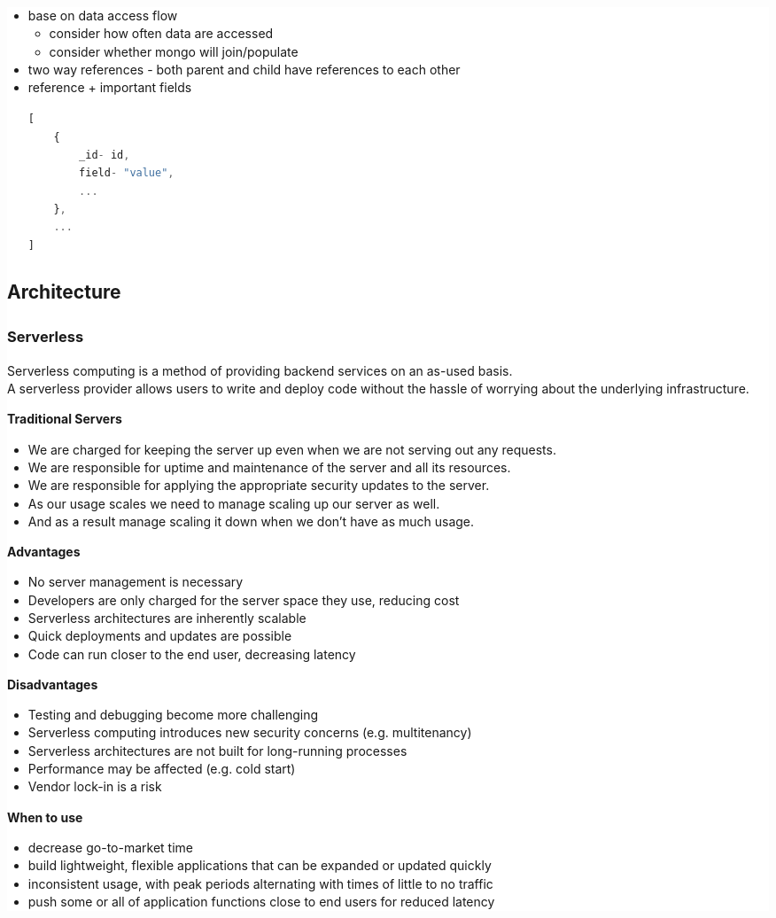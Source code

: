 - base on data access flow
    - consider how often data are accessed
    - consider whether mongo will join/populate
- two way references - both parent and child have references to each other
- reference + important fields
    ```js
    [
        {
            _id- id,
            field- "value",
            ...
        },
        ...
    ]
    ```



## Architecture

### Serverless
Serverless computing is a method of providing backend services on an as-used basis.  
A serverless provider allows users to write and deploy code without the hassle of worrying about the underlying infrastructure.

**Traditional Servers**

- We are charged for keeping the server up even when we are not serving out any requests.
- We are responsible for uptime and maintenance of the server and all its resources.
- We are responsible for applying the appropriate security updates to the server.
- As our usage scales we need to manage scaling up our server as well.
- And as a result manage scaling it down when we don’t have as much usage.

**Advantages**

- No server management is necessary
- Developers are only charged for the server space they use, reducing cost
- Serverless architectures are inherently scalable
- Quick deployments and updates are possible
- Code can run closer to the end user, decreasing latency

**Disadvantages**

- Testing and debugging become more challenging
- Serverless computing introduces new security concerns (e.g. multitenancy)
- Serverless architectures are not built for long-running processes
- Performance may be affected (e.g. cold start)
- Vendor lock-in is a risk

**When to use**

- decrease go-to-market time
- build lightweight, flexible applications that can be expanded or updated quickly
- inconsistent usage, with peak periods alternating with times of little to no traffic
- push some or all of application functions close to end users for reduced latency
